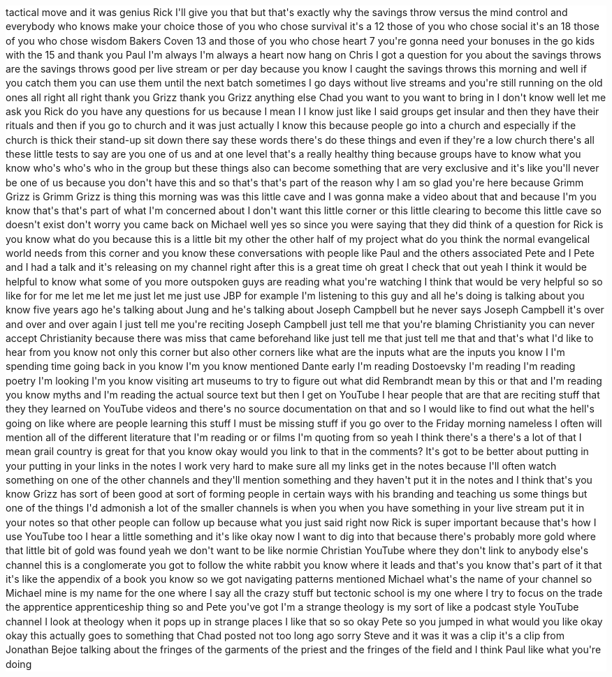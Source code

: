 tactical move and it was genius Rick I'll give you that but that's exactly why the savings throw versus the mind control and everybody who knows make your choice those of you who chose survival it's a 12 those of you who chose social it's an 18 those of you who chose wisdom Bakers Coven 13 and those of you who chose heart 7 you're gonna need your bonuses in the go kids with the 15 and thank you Paul I'm always I'm always a heart now hang on Chris I got a question for you about the savings throws are the savings throws good per live stream or per day because you know I caught the savings throws this morning and well if you catch them you can use them until the next batch sometimes I go days without live streams and you're still running on the old ones all right all right thank you Grizz thank you Grizz anything else Chad you want to you want to bring in I don't know well let me ask you Rick do you have any questions for us because I mean I I know just like I said groups get insular and then they have their rituals and then if you go to church and it was just actually I know this because people go into a church and especially if the church is thick their stand-up sit down there say these words there's do these things and even if they're a low church there's all these little tests to say are you one of us and at one level that's a really healthy thing because groups have to know what you know who's who's who in the group but these things also can become something that are very exclusive and it's like you'll never be one of us because you don't have this and so that's that's part of the reason why I am so glad you're here because Grimm Grizz is Grimm Grizz is thing this morning was was this little cave and I was gonna make a video about that and because I'm you know that's that's part of what I'm concerned about I don't want this little corner or this little clearing to become this little cave so doesn't exist don't worry you came back on Michael well yes so since you were saying that they did think of a question for Rick is you know what do you because this is a little bit my other the other half of my project what do you think the normal evangelical world needs from this corner and you know these conversations with people like Paul and the others associated Pete and I Pete and I had a talk and it's releasing on my channel right after this is a great time oh great I check that out yeah I think it would be helpful to know what some of you more outspoken guys are reading what you're watching I think that would be very helpful so so like for for me let me let me just let me just use JBP for example I'm listening to this guy and all he's doing is talking about you know five years ago he's talking about Jung and he's talking about Joseph Campbell but he never says Joseph Campbell it's over and over and over again I just tell me you're reciting Joseph Campbell just tell me that you're blaming Christianity you can never accept Christianity because there was miss that came beforehand like just tell me that just tell me that and that's what I'd like to hear from you know not only this corner but also other corners like what are the inputs what are the inputs you know I I'm spending time going back in you know I'm you know mentioned Dante early I'm reading Dostoevsky I'm reading I'm reading poetry I'm looking I'm you know visiting art museums to try to figure out what did Rembrandt mean by this or that and I'm reading you know myths and I'm reading the actual source text but then I get on YouTube I hear people that are that are reciting stuff that they they learned on YouTube videos and there's no source documentation on that and so I would like to find out what the hell's going on like where are people learning this stuff I must be missing stuff if you go over to the Friday morning nameless I often will mention all of the different literature that I'm reading or or films I'm quoting from so yeah I think there's a there's a lot of that I mean grail country is great for that you know okay would you link to that in the comments? It's got to be better about putting in your putting in your links in the notes I work very hard to make sure all my links get in the notes because I'll often watch something on one of the other channels and they'll mention something and they haven't put it in the notes and I think that's you know Grizz has sort of been good at sort of forming people in certain ways with his branding and teaching us some things but one of the things I'd admonish a lot of the smaller channels is when you when you have something in your live stream put it in your notes so that other people can follow up because what you just said right now Rick is super important because that's how I use YouTube too I hear a little something and it's like okay now I want to dig into that because there's probably more gold where that little bit of gold was found yeah we don't want to be like normie Christian YouTube where they don't link to anybody else's channel this is a conglomerate you got to follow the white rabbit you know where it leads and that's you know that's part of it that it's like the appendix of a book you know so we got navigating patterns mentioned Michael what's the name of your channel so Michael mine is my name for the one where I say all the crazy stuff but tectonic school is my one where I try to focus on the trade the apprentice apprenticeship thing so and Pete you've got I'm a strange theology is my sort of like a podcast style YouTube channel I look at theology when it pops up in strange places I like that so so okay Pete so you jumped in what would you like okay okay this actually goes to something that Chad posted not too long ago sorry Steve and it was it was a clip it's a clip from Jonathan Bejoe talking about the fringes of the garments of the priest and the fringes of the field and I think Paul like what you're doing